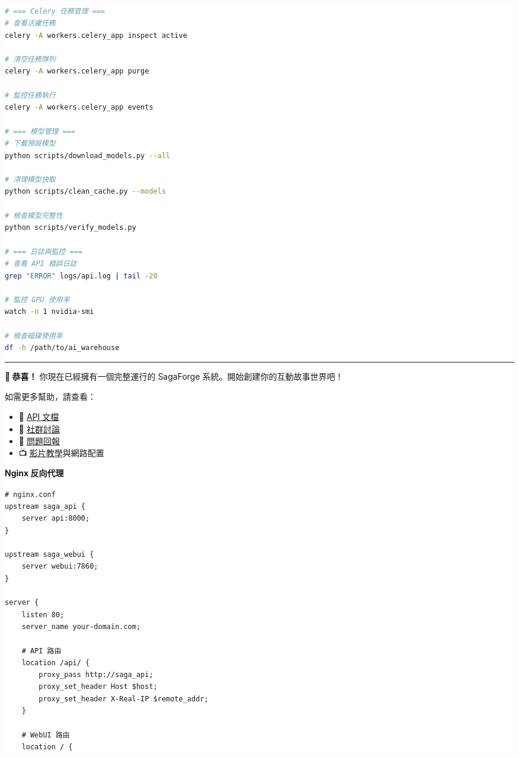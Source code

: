 ```bash
# === Celery 任務管理 ===
# 查看活躍任務
celery -A workers.celery_app inspect active

# 清空任務隊列
celery -A workers.celery_app purge

# 監控任務執行
celery -A workers.celery_app events

# === 模型管理 ===
# 下載預設模型
python scripts/download_models.py --all

# 清理模型快取
python scripts/clean_cache.py --models

# 檢查模型完整性
python scripts/verify_models.py

# === 日誌與監控 ===
# 查看 API 錯誤日誌
grep "ERROR" logs/api.log | tail -20

# 監控 GPU 使用率
watch -n 1 nvidia-smi

# 檢查磁碟使用率
df -h /path/to/ai_warehouse
```

---

**🎯 恭喜！** 你現在已經擁有一個完整運行的 SagaForge 系統。開始創建你的互動故事世界吧！

如需更多幫助，請查看：
- 📖 [API 文檔](http://localhost:8000/docs)
- 💬 [社群討論](https://github.com/your-org/saga-forge/discussions)
- 🐛 [問題回報](https://github.com/your-org/saga-forge/issues)
- 📺 [影片教學](https://youtube.com/playlist?list=your-tutorials)與網路配置

**Nginx 反向代理**
```nginx
# nginx.conf
upstream saga_api {
    server api:8000;
}

upstream saga_webui {
    server webui:7860;
}

server {
    listen 80;
    server_name your-domain.com;

    # API 路由
    location /api/ {
        proxy_pass http://saga_api;
        proxy_set_header Host $host;
        proxy_set_header X-Real-IP $remote_addr;
    }

    # WebUI 路由
    location / {
```